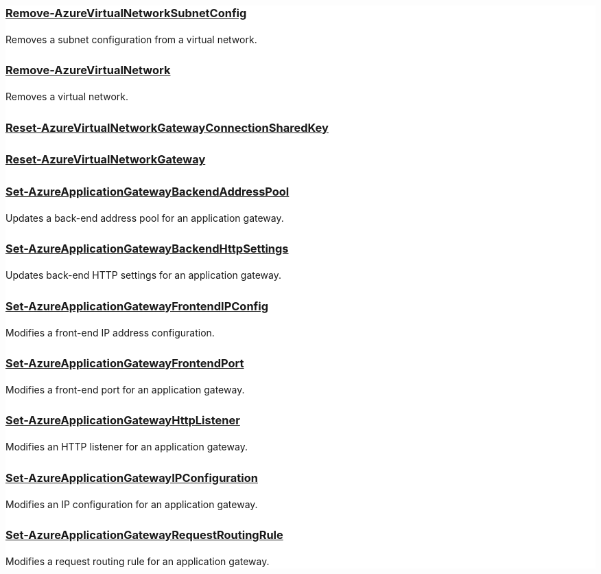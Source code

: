 

### [Remove-AzureVirtualNetworkSubnetConfig](Remove-AzureVirtualNetworkSubnetConfig.md)
Removes a subnet configuration from a virtual network.


### [Remove-AzureVirtualNetwork](Remove-AzureVirtualNetwork.md)
Removes a virtual network.


### [Reset-AzureVirtualNetworkGatewayConnectionSharedKey](Reset-AzureVirtualNetworkGatewayConnectionSharedKey.md)



### [Reset-AzureVirtualNetworkGateway](Reset-AzureVirtualNetworkGateway.md)



### [Set-AzureApplicationGatewayBackendAddressPool](Set-AzureApplicationGatewayBackendAddressPool.md)
Updates a back-end address pool for an application gateway.


### [Set-AzureApplicationGatewayBackendHttpSettings](Set-AzureApplicationGatewayBackendHttpSettings.md)
Updates back-end HTTP settings for an application gateway.


### [Set-AzureApplicationGatewayFrontendIPConfig](Set-AzureApplicationGatewayFrontendIPConfig.md)
Modifies a front-end IP address configuration.


### [Set-AzureApplicationGatewayFrontendPort](Set-AzureApplicationGatewayFrontendPort.md)
Modifies a front-end port for an application gateway.


### [Set-AzureApplicationGatewayHttpListener](Set-AzureApplicationGatewayHttpListener.md)
Modifies an HTTP listener for an application gateway.


### [Set-AzureApplicationGatewayIPConfiguration](Set-AzureApplicationGatewayIPConfiguration.md)
Modifies an IP configuration for an application gateway.


### [Set-AzureApplicationGatewayRequestRoutingRule](Set-AzureApplicationGatewayRequestRoutingRule.md)
Modifies a request routing rule for an application gateway.
